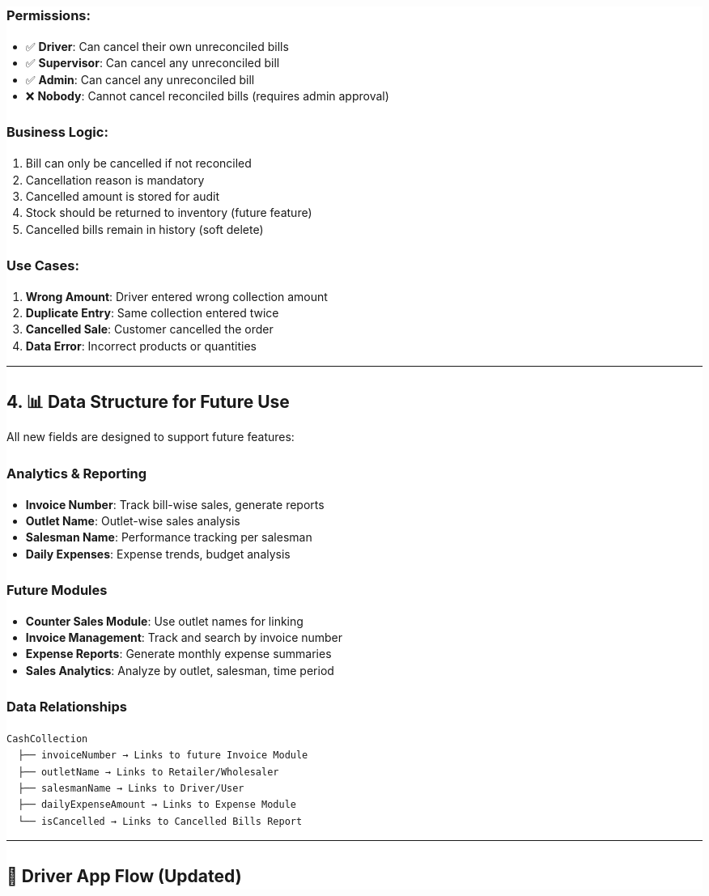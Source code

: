 ### **Permissions**:
- ✅ **Driver**: Can cancel their own unreconciled bills
- ✅ **Supervisor**: Can cancel any unreconciled bill
- ✅ **Admin**: Can cancel any unreconciled bill
- ❌ **Nobody**: Cannot cancel reconciled bills (requires admin approval)

### **Business Logic**:
1. Bill can only be cancelled if not reconciled
2. Cancellation reason is mandatory
3. Cancelled amount is stored for audit
4. Stock should be returned to inventory (future feature)
5. Cancelled bills remain in history (soft delete)

### **Use Cases**:
1. **Wrong Amount**: Driver entered wrong collection amount
2. **Duplicate Entry**: Same collection entered twice
3. **Cancelled Sale**: Customer cancelled the order
4. **Data Error**: Incorrect products or quantities

---

## 4. 📊 **Data Structure for Future Use**

All new fields are designed to support future features:

### **Analytics & Reporting**
- **Invoice Number**: Track bill-wise sales, generate reports
- **Outlet Name**: Outlet-wise sales analysis
- **Salesman Name**: Performance tracking per salesman
- **Daily Expenses**: Expense trends, budget analysis

### **Future Modules**
- **Counter Sales Module**: Use outlet names for linking
- **Invoice Management**: Track and search by invoice number
- **Expense Reports**: Generate monthly expense summaries
- **Sales Analytics**: Analyze by outlet, salesman, time period

### **Data Relationships**
```
CashCollection
  ├── invoiceNumber → Links to future Invoice Module
  ├── outletName → Links to Retailer/Wholesaler
  ├── salesmanName → Links to Driver/User
  ├── dailyExpenseAmount → Links to Expense Module
  └── isCancelled → Links to Cancelled Bills Report
```

---

## 📱 **Driver App Flow (Updated)**
